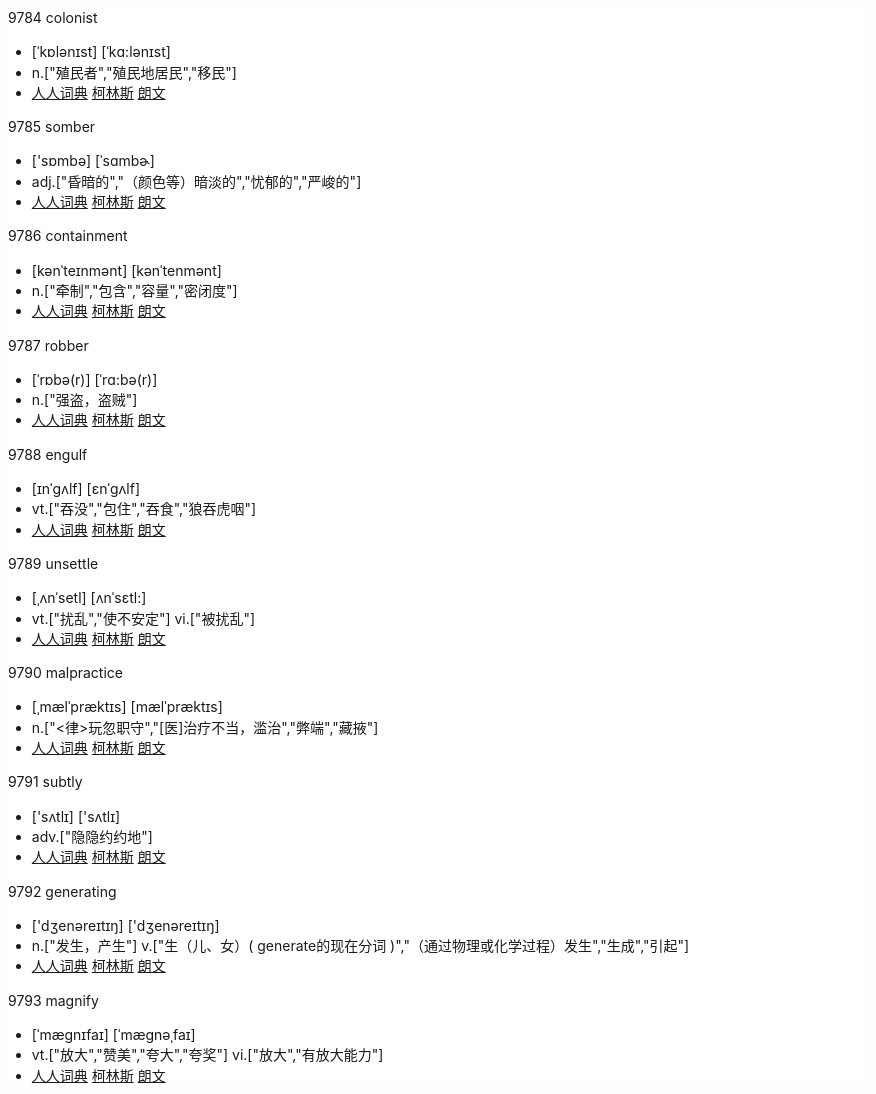 9784 colonist 
- [ˈkɒlənɪst]  [ˈkɑ:lənɪst] 
- n.["殖民者","殖民地居民","移民"]   
- [人人词典](https://www.91dict.com/words?w=colonist) [柯林斯](https://www.collinsdictionary.com/zh/dictionary/english/colonist) [朗文](https://www.ldoceonline.com/dictionary/colonist) 

9785 somber 
- ['sɒmbə]  [ˈsɑmbɚ] 
- adj.["昏暗的","（颜色等）暗淡的","忧郁的","严峻的"]   
- [人人词典](https://www.91dict.com/words?w=somber) [柯林斯](https://www.collinsdictionary.com/zh/dictionary/english/somber) [朗文](https://www.ldoceonline.com/dictionary/somber) 

9786 containment 
- [kənˈteɪnmənt]  [kənˈtenmənt] 
- n.["牵制","包含","容量","密闭度"]   
- [人人词典](https://www.91dict.com/words?w=containment) [柯林斯](https://www.collinsdictionary.com/zh/dictionary/english/containment) [朗文](https://www.ldoceonline.com/dictionary/containment) 

9787 robber 
- [ˈrɒbə(r)]  [ˈrɑ:bə(r)] 
- n.["强盗，盗贼"]   
- [人人词典](https://www.91dict.com/words?w=robber) [柯林斯](https://www.collinsdictionary.com/zh/dictionary/english/robber) [朗文](https://www.ldoceonline.com/dictionary/robber) 

9788 engulf 
- [ɪnˈgʌlf]  [ɛnˈɡʌlf] 
- vt.["吞没","包住","吞食","狼吞虎咽"]   
- [人人词典](https://www.91dict.com/words?w=engulf) [柯林斯](https://www.collinsdictionary.com/zh/dictionary/english/engulf) [朗文](https://www.ldoceonline.com/dictionary/engulf) 

9789 unsettle 
- [ˌʌnˈsetl]  [ʌnˈsɛtl:] 
- vt.["扰乱","使不安定"]  vi.["被扰乱"]   
- [人人词典](https://www.91dict.com/words?w=unsettle) [柯林斯](https://www.collinsdictionary.com/zh/dictionary/english/unsettle) [朗文](https://www.ldoceonline.com/dictionary/unsettle) 

9790 malpractice 
- [ˌmælˈpræktɪs]  [mælˈpræktɪs] 
- n.["<律>玩忽职守","[医]治疗不当，滥治","弊端","藏掖"]   
- [人人词典](https://www.91dict.com/words?w=malpractice) [柯林斯](https://www.collinsdictionary.com/zh/dictionary/english/malpractice) [朗文](https://www.ldoceonline.com/dictionary/malpractice) 

9791 subtly 
- ['sʌtlɪ]  ['sʌtlɪ] 
- adv.["隐隐约约地"]   
- [人人词典](https://www.91dict.com/words?w=subtly) [柯林斯](https://www.collinsdictionary.com/zh/dictionary/english/subtly) [朗文](https://www.ldoceonline.com/dictionary/subtly) 

9792 generating 
- ['dʒenəreɪtɪŋ]  ['dʒenəreɪtɪŋ] 
- n.["发生，产生"]  v.["生（儿、女）( generate的现在分词 )","（通过物理或化学过程）发生","生成","引起"]   
- [人人词典](https://www.91dict.com/words?w=generating) [柯林斯](https://www.collinsdictionary.com/zh/dictionary/english/generating) [朗文](https://www.ldoceonline.com/dictionary/generating) 

9793 magnify 
- [ˈmægnɪfaɪ]  [ˈmæɡnəˌfaɪ] 
- vt.["放大","赞美","夸大","夸奖"]  vi.["放大","有放大能力"]   
- [人人词典](https://www.91dict.com/words?w=magnify) [柯林斯](https://www.collinsdictionary.com/zh/dictionary/english/magnify) [朗文](https://www.ldoceonline.com/dictionary/magnify) 
